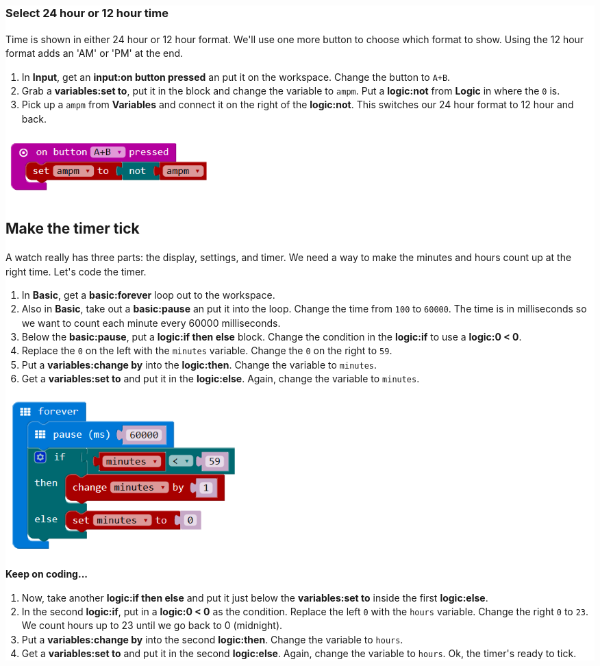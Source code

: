 ### Select 24 hour or 12 hour time

Time is shown in either 24 hour or 12 hour format. We'll use one more button to choose which format to show. Using the 12 hour format adds an 'AM' or 'PM' at the end.

1. In **Input**, get an **input:on button pressed** an put it on the workspace. Change the button to `A+B`.
2. Grab a **variables:set to**, put it in the block and change the variable to `ampm`. Put a **logic:not** from **Logic** in where the `0` is.
3. Pick up a `ampm` from **Variables** and connect it on the right of the **logic:not**. This switches our 24 hour format to 12 hour and back.

![Watch Step 05](./assets/img/watch-step05.png)

## Make the timer tick

A watch really has three parts: the display, settings, and timer. We need a way to make the minutes and hours count up at the right time. Let's code the timer.

1. In **Basic**, get a **basic:forever** loop out to the workspace.
2. Also in **Basic**, take out a **basic:pause** an put it into the loop. Change the time from `100` to `60000`. The time is in milliseconds so we want to count each minute every 60000 milliseconds.
3. Below the **basic:pause**, put a **logic:if then else** block. Change the condition in the **logic:if** to use a **logic:0 < 0**.
4. Replace the `0` on the left with the `minutes` variable. Change the `0` on the right to `59`.
5. Put a **variables:change by** into the **logic:then**. Change the variable to `minutes`.
6. Get a **variables:set to** and put it in the **logic:else**. Again, change the variable to `minutes`.

![Watch Step 06](./assets/img/watch-step06.png)

**Keep on coding...**

1. Now, take another **logic:if then else** and put it just below the **variables:set to** inside the first **logic:else**.
2. In the second **logic:if**, put in a **logic:0 < 0** as the condition. Replace the left `0` with the `hours` variable. Change the right `0` to `23`. We count hours up to 23 until we go back to 0 (midnight).
3. Put a **variables:change by** into the second **logic:then**. Change the variable to `hours`.
4. Get a **variables:set to** and put it in the second **logic:else**. Again, change the variable to `hours`. Ok, the timer's ready to tick.
